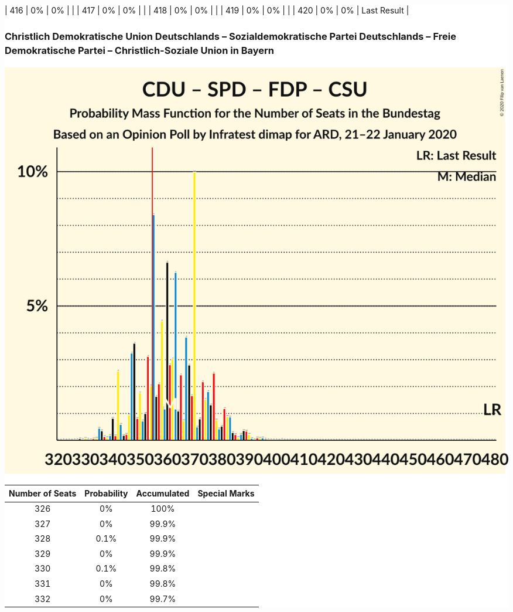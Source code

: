 | 416 | 0% | 0% |  |
| 417 | 0% | 0% |  |
| 418 | 0% | 0% |  |
| 419 | 0% | 0% |  |
| 420 | 0% | 0% | Last Result |

### Christlich Demokratische Union Deutschlands – Sozialdemokratische Partei Deutschlands – Freie Demokratische Partei – Christlich-Soziale Union in Bayern

![Graph with seats probability mass function not yet produced](2020-01-22-Infratestdimap-coalitions-seats-pmf-cdu–spd–fdp–csu.png "Seats Probability Mass Function")

| Number of Seats | Probability | Accumulated | Special Marks |
|:---------------:|:-----------:|:-----------:|:-------------:|
| 326 | 0% | 100% |  |
| 327 | 0% | 99.9% |  |
| 328 | 0.1% | 99.9% |  |
| 329 | 0% | 99.9% |  |
| 330 | 0.1% | 99.8% |  |
| 331 | 0% | 99.8% |  |
| 332 | 0% | 99.7% |  |